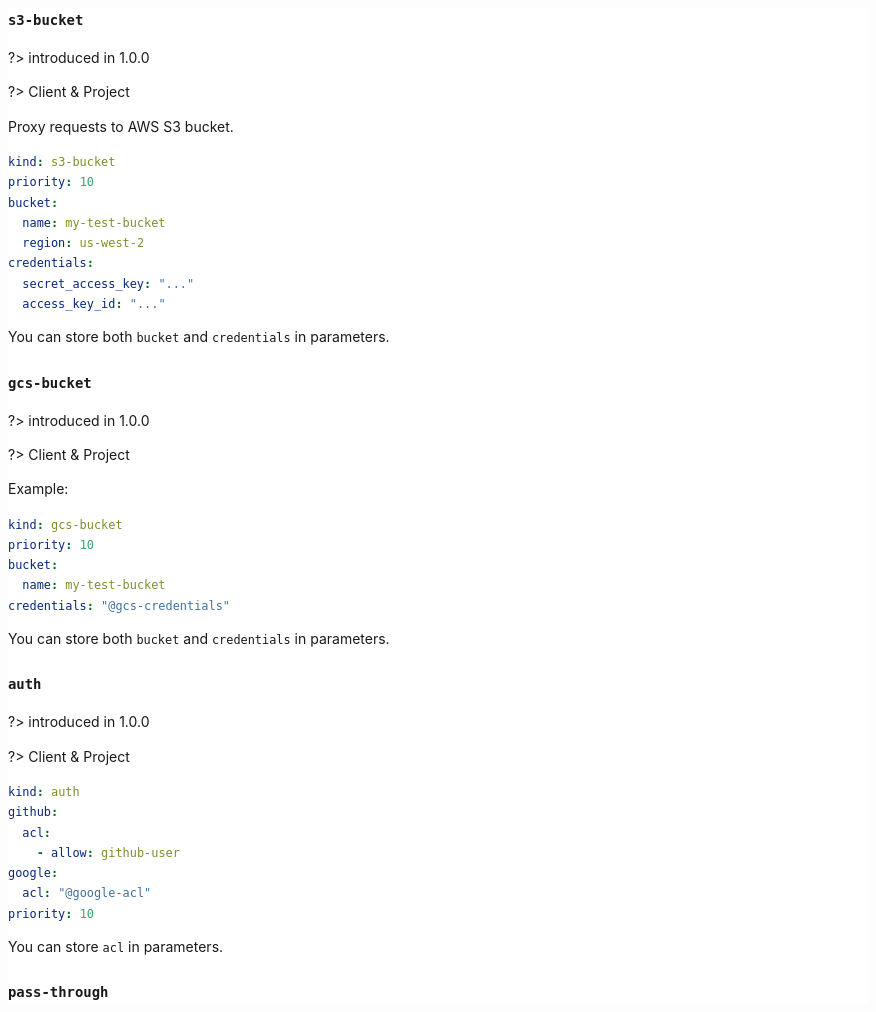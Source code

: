 ### `s3-bucket`

?> introduced in 1.0.0

?> Client & Project

Proxy requests to AWS S3 bucket.

```yaml
kind: s3-bucket
priority: 10
bucket:
  name: my-test-bucket
  region: us-west-2
credentials:
  secret_access_key: "..."
  access_key_id: "..."
```

You can store both `bucket` and `credentials` in parameters.

### `gcs-bucket`

?> introduced in 1.0.0

?> Client & Project

Example:

```yaml
kind: gcs-bucket
priority: 10
bucket:
  name: my-test-bucket
credentials: "@gcs-credentials"
```

You can store both `bucket` and `credentials` in parameters.

### `auth`

?> introduced in 1.0.0

?> Client & Project

```yaml
kind: auth
github:
  acl:
    - allow: github-user
google:
  acl: "@google-acl"
priority: 10
```

You can store `acl` in parameters.

### `pass-through`
